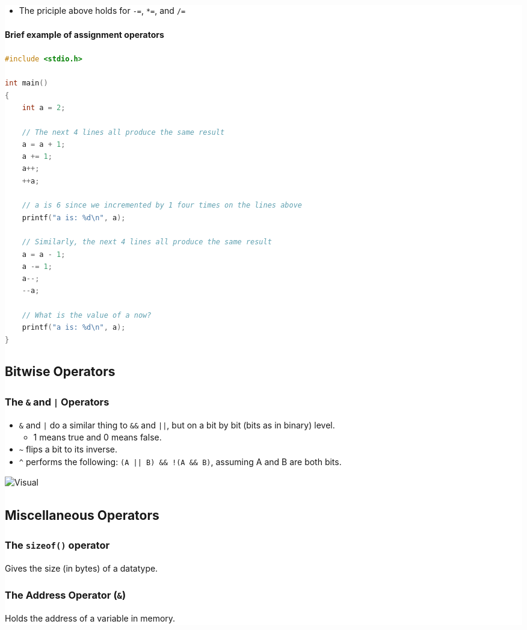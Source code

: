 - The priciple above holds for `-=`, `*=`, and `/=`

#### Brief example of assignment operators

```c
#include <stdio.h>

int main()
{
    int a = 2;

    // The next 4 lines all produce the same result
    a = a + 1;
    a += 1;
    a++;
    ++a;

    // a is 6 since we incremented by 1 four times on the lines above
    printf("a is: %d\n", a);

    // Similarly, the next 4 lines all produce the same result
    a = a - 1;
    a -= 1;
    a--;
    --a;

    // What is the value of a now?
    printf("a is: %d\n", a);
}
```

## Bitwise Operators

### The `&` and `|` Operators

- `&` and `|` do a similar thing to `&&` and `||`, but on a bit by bit (bits as in binary) level.
  - 1 means true and 0 means false.
- `~` flips a bit to its inverse.
- `^` performs the following: `(A || B) && !(A && B)`, assuming A and B are both bits.

![Visual](https://4.bp.blogspot.com/-0KPDI41veH0/V-OtObm_UWI/AAAAAAAAAso/CkTS0zUMGKIjlE3gUD0fMhmp-B0zcfBmACLcB/s1600/Bitwise-truthtable-Javaform.jpg)

## Miscellaneous Operators

### The `sizeof()` operator

Gives the size (in bytes) of a datatype.

### The Address Operator (`&`)

Holds the address of a variable in memory.
